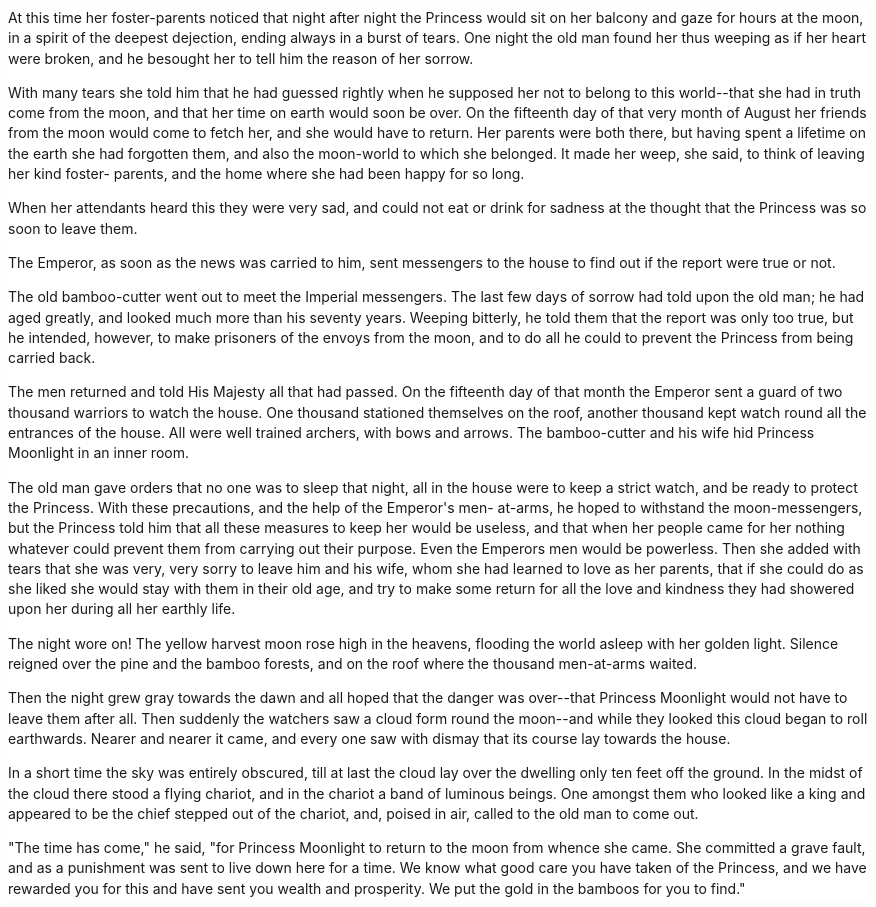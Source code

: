 At this time her foster-parents noticed that night after night the Princess would sit on her balcony and gaze for hours at the moon, in a spirit of the deepest dejection, ending always in a burst of tears. One night the old man found her thus weeping as if her heart were broken, and he besought her to tell him the reason of her sorrow.

With many tears she told him that he had guessed rightly when he supposed her not to belong to this world--that she had in truth come from the moon, and that her time on earth would soon be over. On the fifteenth day of that very month of August her friends from the moon would come to fetch her, and she would have to return. Her parents were both there, but having spent a lifetime on the earth she had forgotten them, and also the moon-world to which she belonged. It made her weep, she said, to think of leaving her kind foster- parents, and the home where she had been happy for so long.

When her attendants heard this they were very sad, and could not eat or drink for sadness at the thought that the Princess was so soon to leave them.

The Emperor, as soon as the news was carried to him, sent messengers to the house to find out if the report were true or not.

The old bamboo-cutter went out to meet the Imperial messengers. The last few days of sorrow had told upon the old man; he had aged greatly, and looked much more than his seventy years. Weeping bitterly, he told them that the report was only too true, but he intended, however, to make prisoners of the envoys from the moon, and to do all he could to prevent the Princess from being carried back.

The men returned and told His Majesty all that had passed. On the fifteenth day of that month the Emperor sent a guard of two thousand warriors to watch the house. One thousand stationed themselves on the roof, another thousand kept watch round all the entrances of the house. All were well trained archers, with bows and arrows. The bamboo-cutter and his wife hid Princess Moonlight in an inner room.

The old man gave orders that no one was to sleep that night, all in the house were to keep a strict watch, and be ready to protect the Princess. With these precautions, and the help of the Emperor's men- at-arms, he hoped to withstand the moon-messengers, but the Princess told him that all these measures to keep her would be useless, and that when her people came for her nothing whatever could prevent them from carrying out their purpose. Even the Emperors men would be powerless. Then she added with tears that she was very, very sorry to leave him and his wife, whom she had learned to love as her parents, that if she could do as she liked she would stay with them in their old age, and try to make some return for all the love and kindness they had showered upon her during all her earthly life.

The night wore on! The yellow harvest moon rose high in the heavens, flooding the world asleep with her golden light. Silence reigned over the pine and the bamboo forests, and on the roof where the thousand men-at-arms waited.

Then the night grew gray towards the dawn and all hoped that the danger was over--that Princess Moonlight would not have to leave them after all. Then suddenly the watchers saw a cloud form round the moon--and while they looked this cloud began to roll earthwards. Nearer and nearer it came, and every one saw with dismay that its course lay towards the house.

In a short time the sky was entirely obscured, till at last the cloud lay over the dwelling only ten feet off the ground. In the midst of the cloud there stood a flying chariot, and in the chariot a band of luminous beings. One amongst them who looked like a king and appeared to be the chief stepped out of the chariot, and, poised in air, called to the old man to come out.

"The time has come," he said, "for Princess Moonlight to return to the moon from whence she came. She committed a grave fault, and as a punishment was sent to live down here for a time. We know what good care you have taken of the Princess, and we have rewarded you for this and have sent you wealth and prosperity. We put the gold in the bamboos for you to find."
